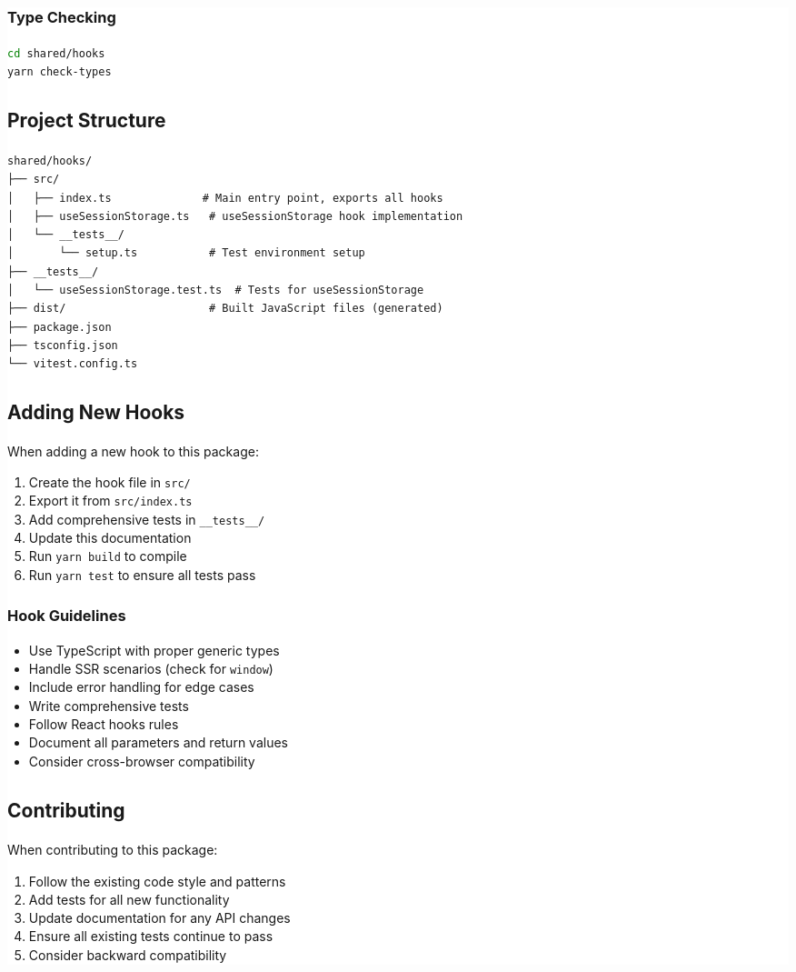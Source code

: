 ### Type Checking

```bash
cd shared/hooks
yarn check-types
```

## Project Structure

```
shared/hooks/
├── src/
│   ├── index.ts              # Main entry point, exports all hooks
│   ├── useSessionStorage.ts   # useSessionStorage hook implementation
│   └── __tests__/
│       └── setup.ts           # Test environment setup
├── __tests__/
│   └── useSessionStorage.test.ts  # Tests for useSessionStorage
├── dist/                      # Built JavaScript files (generated)
├── package.json
├── tsconfig.json
└── vitest.config.ts
```

## Adding New Hooks

When adding a new hook to this package:

1. Create the hook file in `src/`
2. Export it from `src/index.ts`
3. Add comprehensive tests in `__tests__/`
4. Update this documentation
5. Run `yarn build` to compile
6. Run `yarn test` to ensure all tests pass

### Hook Guidelines

- Use TypeScript with proper generic types
- Handle SSR scenarios (check for `window`)
- Include error handling for edge cases
- Write comprehensive tests
- Follow React hooks rules
- Document all parameters and return values
- Consider cross-browser compatibility

## Contributing

When contributing to this package:

1. Follow the existing code style and patterns
2. Add tests for all new functionality
3. Update documentation for any API changes
4. Ensure all existing tests continue to pass
5. Consider backward compatibility
